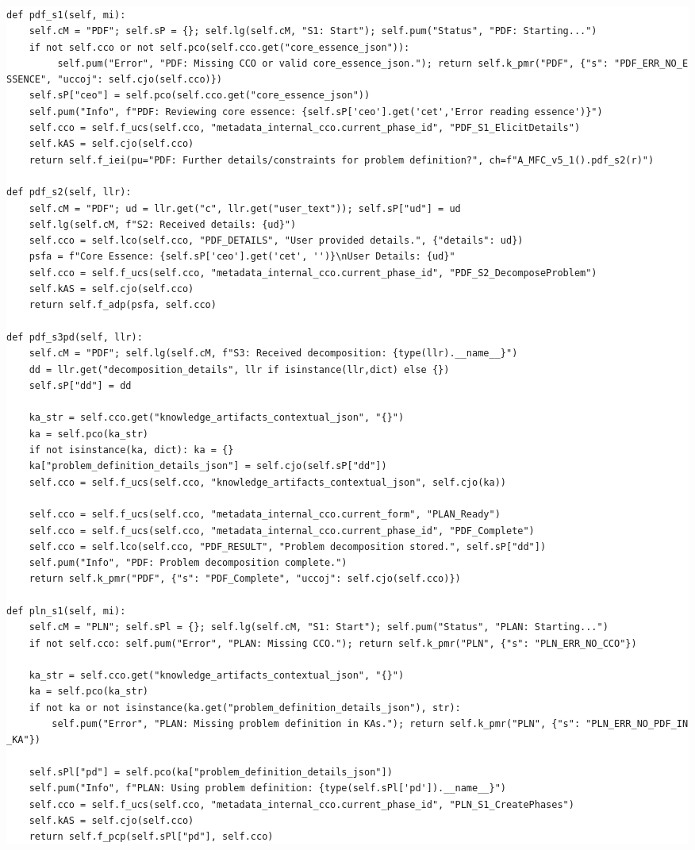     def pdf_s1(self, mi): 
        self.cM = "PDF"; self.sP = {}; self.lg(self.cM, "S1: Start"); self.pum("Status", "PDF: Starting...")
        if not self.cco or not self.pco(self.cco.get("core_essence_json")): 
             self.pum("Error", "PDF: Missing CCO or valid core_essence_json."); return self.k_pmr("PDF", {"s": "PDF_ERR_NO_ESSENCE", "uccoj": self.cjo(self.cco)})
        self.sP["ceo"] = self.pco(self.cco.get("core_essence_json")) 
        self.pum("Info", f"PDF: Reviewing core essence: {self.sP['ceo'].get('cet','Error reading essence')}")
        self.cco = self.f_ucs(self.cco, "metadata_internal_cco.current_phase_id", "PDF_S1_ElicitDetails")
        self.kAS = self.cjo(self.cco)
        return self.f_iei(pu="PDF: Further details/constraints for problem definition?", ch=f"A_MFC_v5_1().pdf_s2(r)") 

    def pdf_s2(self, llr): 
        self.cM = "PDF"; ud = llr.get("c", llr.get("user_text")); self.sP["ud"] = ud 
        self.lg(self.cM, f"S2: Received details: {ud}")
        self.cco = self.lco(self.cco, "PDF_DETAILS", "User provided details.", {"details": ud})
        psfa = f"Core Essence: {self.sP['ceo'].get('cet', '')}\nUser Details: {ud}" 
        self.cco = self.f_ucs(self.cco, "metadata_internal_cco.current_phase_id", "PDF_S2_DecomposeProblem")
        self.kAS = self.cjo(self.cco)
        return self.f_adp(psfa, self.cco) 

    def pdf_s3pd(self, llr): 
        self.cM = "PDF"; self.lg(self.cM, f"S3: Received decomposition: {type(llr).__name__}")
        dd = llr.get("decomposition_details", llr if isinstance(llr,dict) else {}) 
        self.sP["dd"] = dd
        
        ka_str = self.cco.get("knowledge_artifacts_contextual_json", "{}")
        ka = self.pco(ka_str)
        if not isinstance(ka, dict): ka = {} 
        ka["problem_definition_details_json"] = self.cjo(self.sP["dd"]) 
        self.cco = self.f_ucs(self.cco, "knowledge_artifacts_contextual_json", self.cjo(ka))
        
        self.cco = self.f_ucs(self.cco, "metadata_internal_cco.current_form", "PLAN_Ready")
        self.cco = self.f_ucs(self.cco, "metadata_internal_cco.current_phase_id", "PDF_Complete")
        self.cco = self.lco(self.cco, "PDF_RESULT", "Problem decomposition stored.", self.sP["dd"])
        self.pum("Info", "PDF: Problem decomposition complete.")
        return self.k_pmr("PDF", {"s": "PDF_Complete", "uccoj": self.cjo(self.cco)})

    def pln_s1(self, mi): 
        self.cM = "PLN"; self.sPl = {}; self.lg(self.cM, "S1: Start"); self.pum("Status", "PLAN: Starting...")
        if not self.cco: self.pum("Error", "PLAN: Missing CCO."); return self.k_pmr("PLN", {"s": "PLN_ERR_NO_CCO"})
        
        ka_str = self.cco.get("knowledge_artifacts_contextual_json", "{}")
        ka = self.pco(ka_str)
        if not ka or not isinstance(ka.get("problem_definition_details_json"), str):
            self.pum("Error", "PLAN: Missing problem definition in KAs."); return self.k_pmr("PLN", {"s": "PLN_ERR_NO_PDF_IN_KA"})
        
        self.sPl["pd"] = self.pco(ka["problem_definition_details_json"]) 
        self.pum("Info", f"PLAN: Using problem definition: {type(self.sPl['pd']).__name__}")
        self.cco = self.f_ucs(self.cco, "metadata_internal_cco.current_phase_id", "PLN_S1_CreatePhases")
        self.kAS = self.cjo(self.cco)
        return self.f_pcp(self.sPl["pd"], self.cco) 

